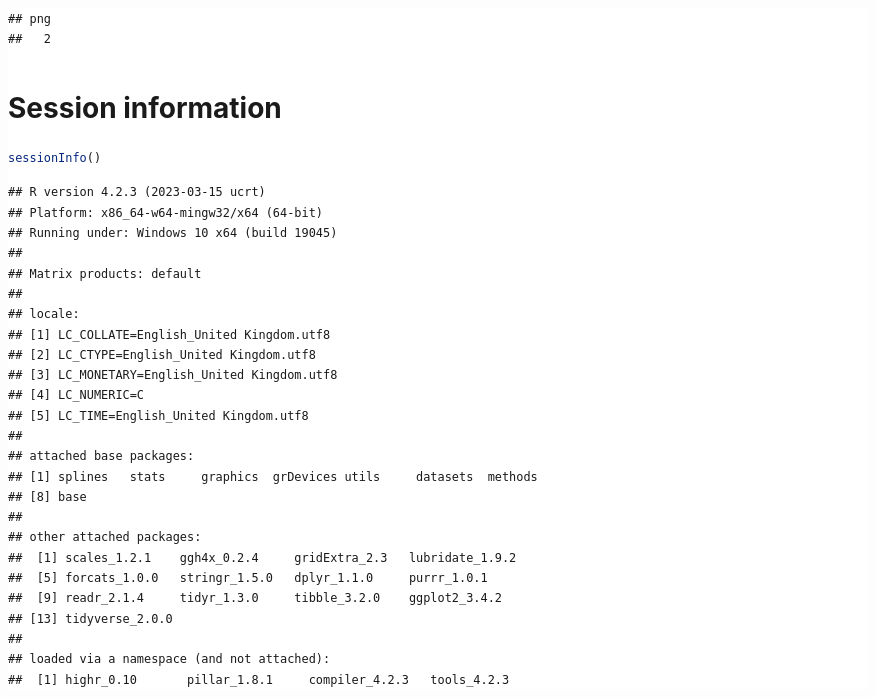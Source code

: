     ## png 
    ##   2

# Session information

``` r
sessionInfo()
```

    ## R version 4.2.3 (2023-03-15 ucrt)
    ## Platform: x86_64-w64-mingw32/x64 (64-bit)
    ## Running under: Windows 10 x64 (build 19045)
    ## 
    ## Matrix products: default
    ## 
    ## locale:
    ## [1] LC_COLLATE=English_United Kingdom.utf8 
    ## [2] LC_CTYPE=English_United Kingdom.utf8   
    ## [3] LC_MONETARY=English_United Kingdom.utf8
    ## [4] LC_NUMERIC=C                           
    ## [5] LC_TIME=English_United Kingdom.utf8    
    ## 
    ## attached base packages:
    ## [1] splines   stats     graphics  grDevices utils     datasets  methods  
    ## [8] base     
    ## 
    ## other attached packages:
    ##  [1] scales_1.2.1    ggh4x_0.2.4     gridExtra_2.3   lubridate_1.9.2
    ##  [5] forcats_1.0.0   stringr_1.5.0   dplyr_1.1.0     purrr_1.0.1    
    ##  [9] readr_2.1.4     tidyr_1.3.0     tibble_3.2.0    ggplot2_3.4.2  
    ## [13] tidyverse_2.0.0
    ## 
    ## loaded via a namespace (and not attached):
    ##  [1] highr_0.10       pillar_1.8.1     compiler_4.2.3   tools_4.2.3     